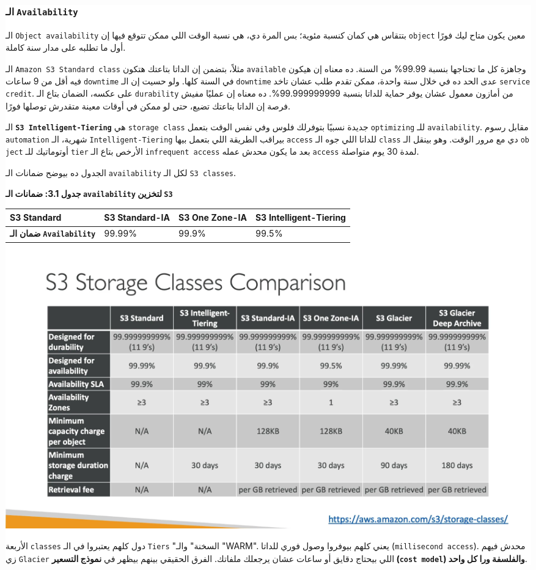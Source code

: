 

### **الـ `Availability`**

الـ `Object availability` بتتقاس هي كمان كنسبة مئوية؛ بس المرة دي، هي نسبة الوقت اللي ممكن تتوقع فيها إن `object` معين يكون متاح ليك فورًا أول ما تطلبه على مدار سنة كاملة.

الـ `Amazon S3 Standard class` مثلاً، بتضمن إن الداتا بتاعتك هتكون `available` وجاهزة كل ما تحتاجها بنسبة 99.99% من السنة. ده معناه إن هيكون فيه أقل من 9 ساعات `downtime` في السنة كلها. ولو حسيت إن الـ `downtime` عدى الحد ده في خلال سنة واحدة، ممكن تقدم طلب عشان تاخد `service credit`. على عكسه، الضمان بتاع الـ `durability` من أمازون معمول عشان يوفر حماية للداتا بنسبة 99.999999999%. ده معناه إن عمليًا مفيش فرصة إن الداتا بتاعتك تضيع، حتى لو ممكن في أوقات معينة متقدرش توصلها فورًا.

الـ **`S3 Intelligent-Tiering`** هي `storage class` جديدة نسبيًا بتوفرلك فلوس وفي نفس الوقت بتعمل `optimizing` للـ `availability`. مقابل رسوم `automation` شهرية، الـ `Intelligent-Tiering` بيراقب الطريقة اللي بتعمل بيها `access` للداتا اللي جوه الـ `class` دي مع مرور الوقت. وهو بينقل الـ `object` أوتوماتيك للـ `tier` الأرخص بتاع الـ `infrequent access` بعد ما يكون محدش عمله `access` لمدة 30 يوم متواصلة.

الجدول ده بيوضح ضمانات الـ `availability` لكل الـ `S3 classes`.

**جدول 3.1: ضمانات الـ `availability`  لتخزين `S3`**

| S3 Standard                 | S3 Standard-IA | S3 One Zone-IA | S3 Intelligent-Tiering |
| :-------------------------- | :------------- | :------------- | :--------------------- |
| **ضمان الـ `Availability`** | 99.99%         | 99.9%          | 99.5%                  |

![AWS S3: Different Types of Storage Types Available in S3 | by Amir Mustafa  | AWS in Plain English](assets/11t8zFevEzNDTf0l8oKp12A.png)



الأربعة `classes` دول كلهم يعتبروا في الـ `Tiers` "السخنة" والـ "WARM". يعني كلهم بيوفروا وصول فوري للداتا (`millisecond access`). محدش فيهم زي `Glacier` اللي بيحتاج دقايق أو ساعات عشان يرجعلك ملفاتك. الفرق الحقيقي بينهم بيظهر في **نموذج التسعير (`cost model`) والفلسفة ورا كل واحد**.

